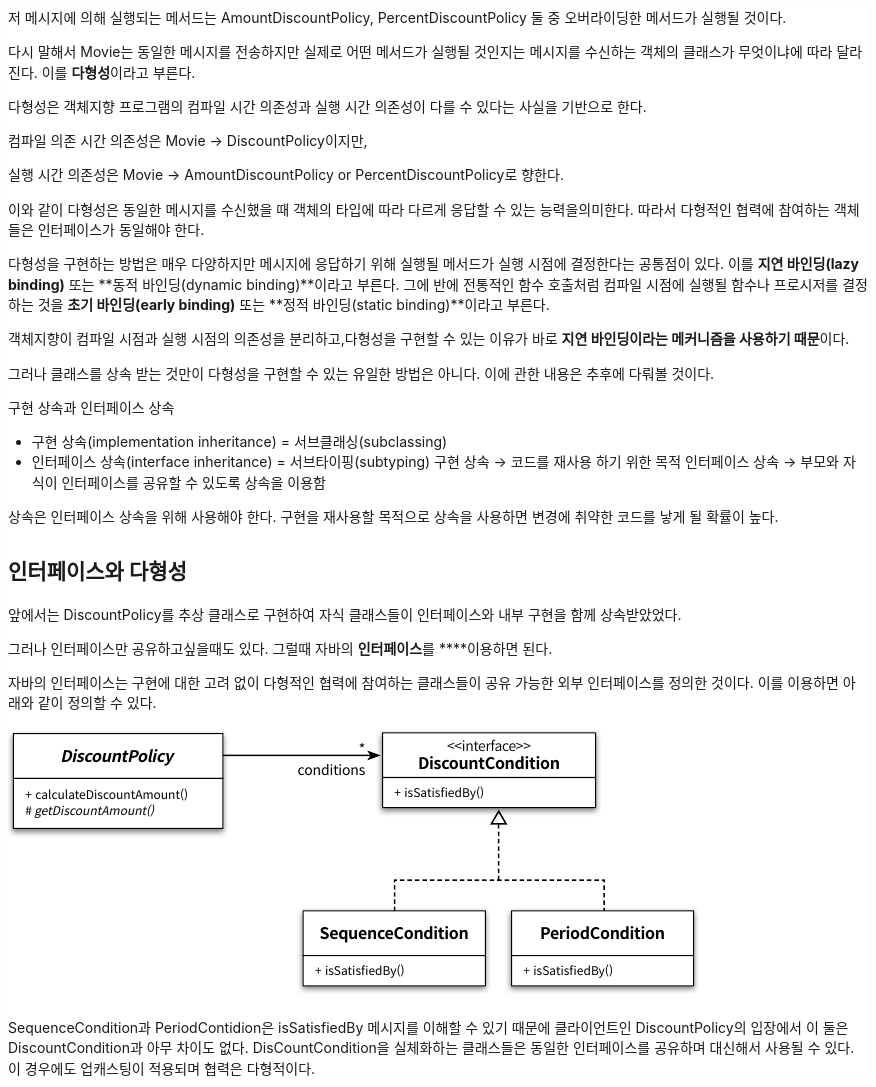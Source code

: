 저 메시지에 의해 실행되는 메서드는 AmountDiscountPolicy, PercentDiscountPolicy 둘 중 오버라이딩한 메서드가 실행될 것이다.

다시 말해서 Movie는 동일한 메시지를 전송하지만 실제로 어떤 메서드가 실행될 것인지는 메시지를 수신하는 객체의 클래스가 무엇이냐에 따라 달라진다. 이를 **다형성**이라고 부른다.

다형성은 객체지향 프로그램의 컴파일 시간 의존성과 실행 시간 의존성이 다를 수 있다는 사실을 기반으로 한다.

컴파일 의존 시간 의존성은 Movie → DiscountPolicy이지만,

실행 시간 의존성은 Movie → AmountDiscountPolicy or PercentDiscountPolicy로 향한다.

이와 같이 다형성은 동일한 메시지를 수신했을 때 객체의 타입에 따라 다르게 응답할 수 있는 능력을의미한다. 따라서 다형적인 협력에 참여하는 객체들은 인터페이스가 동일해야 한다.

다형성을 구현하는 방법은 매우 다양하지만 메시지에 응답하기 위해 실행될 메서드가 실행 시점에 결정한다는 공통점이 있다. 이를 **지연 바인딩(lazy binding)** 또는 **동적 바인딩(dynamic binding)**이라고 부른다. 그에 반에 전통적인 함수 호출처럼 컴파일 시점에 실행될 함수나 프로시저를 결정하는 것을 **초기 바인딩(early binding)** 또는 **정적 바인딩(static binding)**이라고 부른다.

객체지향이 컴파일 시점과 실행 시점의 의존성을 분리하고,다형성을 구현할 수 있는 이유가 바로 **지연 바인딩이라는 메커니즘을 사용하기 때문**이다.

그러나 클래스를 상속 받는 것만이 다형성을 구현할 수 있는 유일한 방법은 아니다. 이에 관한 내용은 추후에 다뤄볼 것이다.

구현 상속과 인터페이스 상속

- 구현 상속(implementation inheritance) = 서브클래싱(subclassing)
- 인터페이스 상속(interface inheritance) = 서브타이핑(subtyping)
  구현 상속 → 코드를 재사용 하기 위한 목적
  인터페이스 상속 → 부모와 자식이 인터페이스를 공유할 수 있도록 상속을 이용함

상속은 인터페이스 상속을 위해 사용해야 한다. 구현을 재사용할 목적으로 상속을 사용하면 변경에 취약한 코드를 낳게 될 확률이 높다.

## 인터페이스와 다형성

앞에서는 DiscountPolicy를 추상 클래스로 구현하여 자식 클래스들이 인터페이스와 내부 구현을 함께 상속받았었다.

그러나 인터페이스만 공유하고싶을때도 있다. 그럴때 자바의 **인터페이스**를 \*\*\*\*이용하면 된다.

자바의 인터페이스는 구현에 대한 고려 없이 다형적인 협력에 참여하는 클래스들이 공유 가능한 외부 인터페이스를 정의한 것이다. 이를 이용하면 아래와 같이 정의할 수 있다.

![6](/images/Book/오브젝트/2장/object-2-6.png)

SequenceCondition과 PeriodContidion은 isSatisfiedBy 메시지를 이해할 수 있기 때문에 클라이언트인 DiscountPolicy의 입장에서 이 둘은 DiscountCondition과 아무 차이도 없다. DisCountCondition을 실체화하는 클래스들은 동일한 인터페이스를 공유하며 대신해서 사용될 수 있다. 이 경우에도 업캐스팅이 적용되며 협력은 다형적이다.
